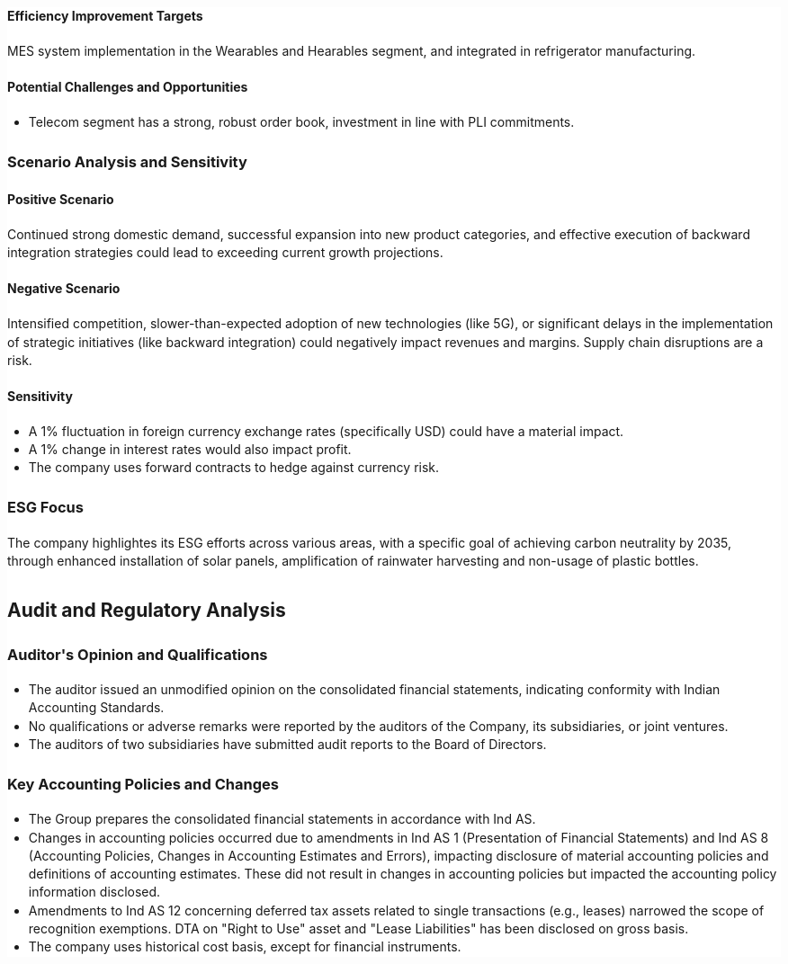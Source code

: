 #### Efficiency Improvement Targets
MES system implementation in the Wearables and Hearables segment, and integrated in refrigerator manufacturing.

#### Potential Challenges and Opportunities
*   Telecom segment has a strong, robust order book, investment in line with PLI commitments.

### Scenario Analysis and Sensitivity

#### Positive Scenario
Continued strong domestic demand, successful expansion into new product categories, and effective execution of backward integration strategies could lead to exceeding current growth projections.

#### Negative Scenario
Intensified competition, slower-than-expected adoption of new technologies (like 5G), or significant delays in the implementation of strategic initiatives (like backward integration) could negatively impact revenues and margins. Supply chain disruptions are a risk.

#### Sensitivity
*   A 1% fluctuation in foreign currency exchange rates (specifically USD) could have a material impact.
*   A 1% change in interest rates would also impact profit.
*   The company uses forward contracts to hedge against currency risk.

### ESG Focus
The company highlightes its ESG efforts across various areas, with a specific goal of achieving carbon neutrality by 2035, through enhanced installation of solar panels, amplification of rainwater harvesting and non-usage of plastic bottles.

## Audit and Regulatory Analysis

### Auditor's Opinion and Qualifications

*   The auditor issued an unmodified opinion on the consolidated financial statements, indicating conformity with Indian Accounting Standards.
*   No qualifications or adverse remarks were reported by the auditors of the Company, its subsidiaries, or joint ventures.
*   The auditors of two subsidiaries have submitted audit reports to the Board of Directors.

### Key Accounting Policies and Changes

*   The Group prepares the consolidated financial statements in accordance with Ind AS.
*   Changes in accounting policies occurred due to amendments in Ind AS 1 (Presentation of Financial Statements) and Ind AS 8 (Accounting Policies, Changes in Accounting Estimates and Errors), impacting disclosure of material accounting policies and definitions of accounting estimates. These did not result in changes in accounting policies but impacted the accounting policy information disclosed.
*    Amendments to Ind AS 12 concerning deferred tax assets related to single transactions (e.g., leases) narrowed the scope of recognition exemptions. DTA on "Right to Use" asset and "Lease Liabilities" has been disclosed on gross basis.
*   The company uses historical cost basis, except for financial instruments.
